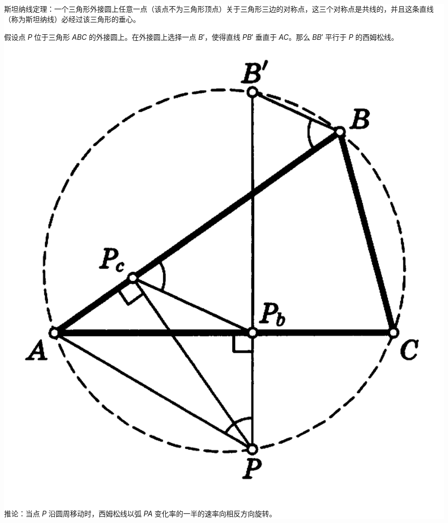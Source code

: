 斯坦纳线定理：一个三角形外接圆上任意一点（该点不为三角形顶点）关于三角形三边的对称点，这三个对称点是共线的，并且这条直线（称为斯坦纳线）必经过该三角形的垂心。

假设点 $P$ 位于三角形 $ABC$ 的外接圆上。在外接圆上选择一点 $B'$，使得直线 $PB'$ 垂直于 $AC$。那么 $BB'$ 平行于 $P$ 的西姆松线。

![](./assets/image-23.png)

推论：当点 $P$ 沿圆周移动时，西姆松线以弧 $PA$ 变化率的一半的速率向相反方向旋转。
